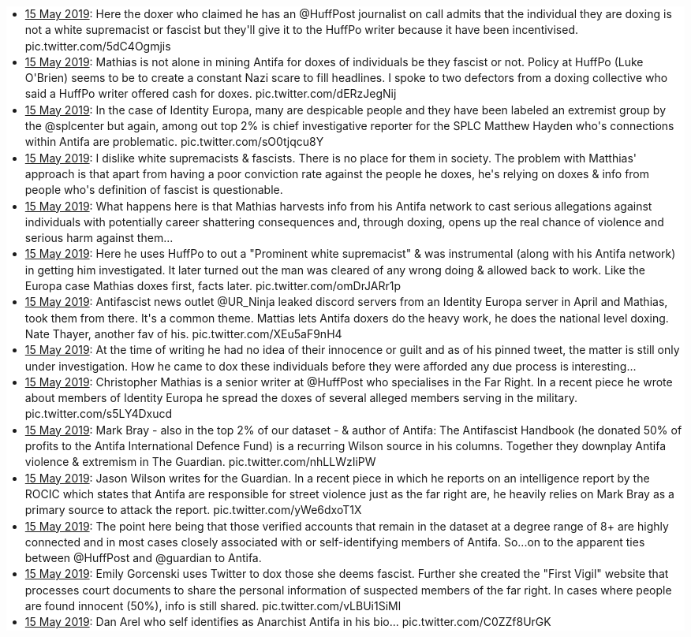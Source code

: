* [15 May 2019](https://web.archive.org/web/20190516082107/https://twitter.com/EoinLenihan/status/1128729619417505792): Here the doxer who claimed he has an  @HuffPost  journalist on call admits that the individual they are doxing is not a white supremacist or fascist but they'll give it to the HuffPo writer because it have been incentivised. pic.twitter.com/5dC4Ogmjis
* [15 May 2019](https://web.archive.org/web/20190516082107/https://twitter.com/EoinLenihan/status/1128729619417505792): Mathias is not alone in mining Antifa for doxes of individuals be they fascist or not. Policy at HuffPo (Luke O'Brien) seems to be to create a constant Nazi scare to fill headlines. I spoke to two defectors from a doxing collective who said a HuffPo writer offered cash for doxes. pic.twitter.com/dERzJegNij
* [15 May 2019](https://web.archive.org/web/20190516082107/https://twitter.com/EoinLenihan/status/1128729619417505792): In the case of Identity Europa, many are despicable people and they have been labeled an extremist group by the  @splcenter  but again, among out top 2% is chief investigative reporter for the SPLC Matthew Hayden who's connections within Antifa are problematic. pic.twitter.com/sO0tjqcu8Y
* [15 May 2019](https://web.archive.org/web/20190516082107/https://twitter.com/EoinLenihan/status/1128729619417505792): I dislike white supremacists & fascists. There is no place for them in society. The problem with Matthias' approach is that apart from having a poor conviction rate against the people he doxes, he's relying on doxes & info from people who's definition of fascist is questionable.
* [15 May 2019](https://web.archive.org/web/20190516082107/https://twitter.com/EoinLenihan/status/1128729619417505792): What happens here is that Mathias harvests info from his Antifa network to cast serious allegations against individuals with potentially career shattering consequences and, through doxing, opens up the real chance of violence and serious harm against them...
* [15 May 2019](https://web.archive.org/web/20190516082107/https://twitter.com/EoinLenihan/status/1128729619417505792): Here he uses HuffPo to out a "Prominent white supremacist" & was instrumental (along with his Antifa network) in getting him investigated. It later turned out the man was cleared of any wrong doing & allowed back to work. Like the Europa case Mathias doxes first, facts later. pic.twitter.com/omDrJARr1p
* [15 May 2019](https://web.archive.org/web/20190516082107/https://twitter.com/EoinLenihan/status/1128729619417505792): Antifascist news outlet  @UR_Ninja  leaked discord servers from an Identity Europa server in April and Mathias, took them from there. It's a common theme. Mattias lets Antifa doxers do the heavy work, he does the national level doxing. Nate Thayer, another fav of his. pic.twitter.com/XEu5aF9nH4
* [15 May 2019](https://web.archive.org/web/20190516082107/https://twitter.com/EoinLenihan/status/1128729619417505792): At the time of writing he had no idea of their innocence or guilt and as of his pinned tweet, the matter is still only under investigation. How he came to dox these individuals before they were afforded any due process is interesting...
* [15 May 2019](https://web.archive.org/web/20190516082107/https://twitter.com/EoinLenihan/status/1128729619417505792): Christopher Mathias is a senior writer at  @HuffPost  who specialises in the Far Right. In a recent piece he wrote about members of Identity Europa he spread the doxes of several alleged members serving in the military. pic.twitter.com/s5LY4Dxucd
* [15 May 2019](https://web.archive.org/web/20190516082107/https://twitter.com/EoinLenihan/status/1128729619417505792): Mark Bray - also in the top 2% of our dataset - & author of Antifa: The Antifascist Handbook (he donated 50% of profits to the Antifa International Defence Fund) is a recurring Wilson source in his columns. Together they downplay Antifa violence & extremism in The Guardian. pic.twitter.com/nhLLWzIiPW
* [15 May 2019](https://web.archive.org/web/20190516082107/https://twitter.com/EoinLenihan/status/1128729619417505792): Jason Wilson writes for the Guardian. In a recent piece in which he reports on an intelligence report by the ROCIC which states that Antifa are responsible for street violence just as the far right are, he heavily relies on Mark Bray as a primary source to attack the report. pic.twitter.com/yWe6dxoT1X
* [15 May 2019](https://web.archive.org/web/20190516082107/https://twitter.com/EoinLenihan/status/1128729619417505792): The point here being that those verified accounts that remain in the dataset at a degree range of 8+ are highly connected and in most cases closely associated with or self-identifying members of Antifa. So...on to the apparent ties between  @HuffPost  and  @guardian  to Antifa.
* [15 May 2019](https://web.archive.org/web/20190516082107/https://twitter.com/EoinLenihan/status/1128729619417505792): Emily Gorcenski uses Twitter to dox those she deems fascist. Further she created the "First Vigil" website that processes court documents to share the personal information of suspected members of the far right. In cases where people are found innocent (50%), info is still shared. pic.twitter.com/vLBUi1SiMl
* [15 May 2019](https://web.archive.org/web/20190516082107/https://twitter.com/EoinLenihan/status/1128729619417505792): Dan Arel who self identifies as Anarchist Antifa in his bio... pic.twitter.com/C0ZZf8UrGK